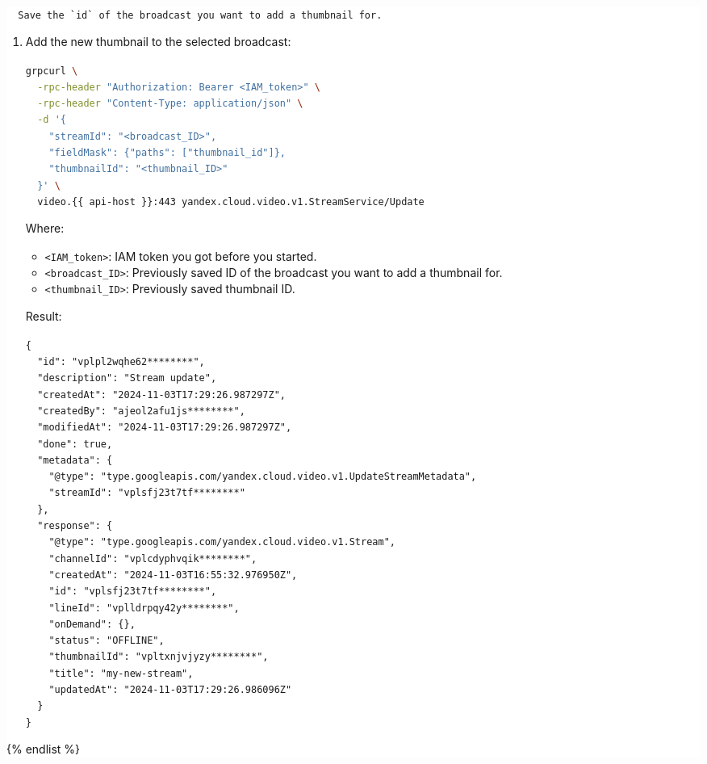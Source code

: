      Save the `id` of the broadcast you want to add a thumbnail for.

  1. Add the new thumbnail to the selected broadcast:

      ```bash
      grpcurl \
        -rpc-header "Authorization: Bearer <IAM_token>" \
        -rpc-header "Content-Type: application/json" \
        -d '{
          "streamId": "<broadcast_ID>",
          "fieldMask": {"paths": ["thumbnail_id"]},
          "thumbnailId": "<thumbnail_ID>"
        }' \
        video.{{ api-host }}:443 yandex.cloud.video.v1.StreamService/Update
      ```

      Where:
      * `<IAM_token>`: IAM token you got before you started.
      * `<broadcast_ID>`: Previously saved ID of the broadcast you want to add a thumbnail for.
      * `<thumbnail_ID>`: Previously saved thumbnail ID.

      Result:

      ```text
      {
        "id": "vplpl2wqhe62********",
        "description": "Stream update",
        "createdAt": "2024-11-03T17:29:26.987297Z",
        "createdBy": "ajeol2afu1js********",
        "modifiedAt": "2024-11-03T17:29:26.987297Z",
        "done": true,
        "metadata": {
          "@type": "type.googleapis.com/yandex.cloud.video.v1.UpdateStreamMetadata",
          "streamId": "vplsfj23t7tf********"
        },
        "response": {
          "@type": "type.googleapis.com/yandex.cloud.video.v1.Stream",
          "channelId": "vplcdyphvqik********",
          "createdAt": "2024-11-03T16:55:32.976950Z",
          "id": "vplsfj23t7tf********",
          "lineId": "vplldrpqy42y********",
          "onDemand": {},
          "status": "OFFLINE",
          "thumbnailId": "vpltxnjvjyzy********",
          "title": "my-new-stream",
          "updatedAt": "2024-11-03T17:29:26.986096Z"
        }
      }
      ```

{% endlist %}